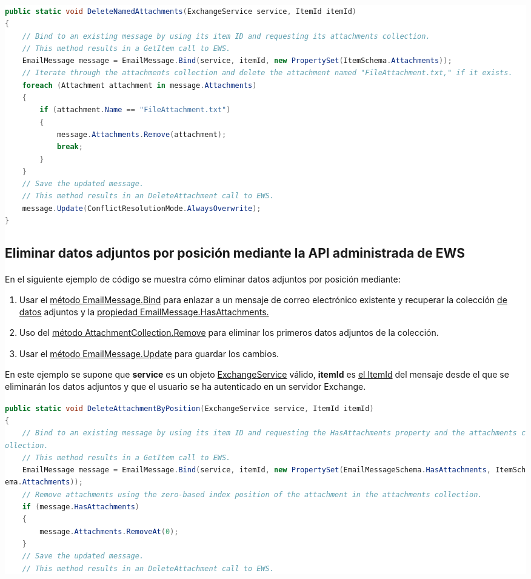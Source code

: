 ```cs
public static void DeleteNamedAttachments(ExchangeService service, ItemId itemId)
{
    // Bind to an existing message by using its item ID and requesting its attachments collection.
    // This method results in a GetItem call to EWS.
    EmailMessage message = EmailMessage.Bind(service, itemId, new PropertySet(ItemSchema.Attachments));
    // Iterate through the attachments collection and delete the attachment named "FileAttachment.txt," if it exists.
    foreach (Attachment attachment in message.Attachments)
    {
        if (attachment.Name == "FileAttachment.txt")
        {
            message.Attachments.Remove(attachment);
            break;
        }
    }
    // Save the updated message.
    // This method results in an DeleteAttachment call to EWS.
    message.Update(ConflictResolutionMode.AlwaysOverwrite);
}
```

## <a name="delete-attachments-by-position-by-using-the-ews-managed-api"></a>Eliminar datos adjuntos por posición mediante la API administrada de EWS
<a name="bk_deleteattachewsma"> </a>

En el siguiente ejemplo de código se muestra cómo eliminar datos adjuntos por posición mediante:
  
1. Usar el [método EmailMessage.Bind](https://msdn.microsoft.com/library/microsoft.exchange.webservices.data.emailmessage.bind%28v=exchg.80%29.aspx) para enlazar a un mensaje de correo electrónico existente y recuperar la colección [de datos](https://msdn.microsoft.com/library/microsoft.exchange.webservices.data.item.attachments%28v=exchg.80%29.aspx) adjuntos y la [propiedad EmailMessage.HasAttachments.](https://msdn.microsoft.com/library/microsoft.exchange.webservices.data.item.hasattachments%28v=exchg.80%29.aspx) 
    
2. Uso del [método AttachmentCollection.Remove](https://msdn.microsoft.com/library/microsoft.exchange.webservices.data.attachmentcollection.remove%28v=exchg.80%29.aspx) para eliminar los primeros datos adjuntos de la colección. 
    
3. Usar el [método EmailMessage.Update](https://msdn.microsoft.com/library/microsoft.exchange.webservices.data.emailmessage.update%28v=exchg.80%29.aspx) para guardar los cambios. 
    
En este ejemplo se supone que **service** es un objeto [ExchangeService](https://msdn.microsoft.com/library/microsoft.exchange.webservices.data.exchangeservice%28v=exchg.80%29.aspx) válido, **itemId** es [el ItemId](https://msdn.microsoft.com/library/microsoft.exchange.webservices.data.itemid%28v=exchg.80%29.aspx) del mensaje desde el que se eliminarán los datos adjuntos y que el usuario se ha autenticado en un servidor Exchange. 
  
```cs
public static void DeleteAttachmentByPosition(ExchangeService service, ItemId itemId)
{
    // Bind to an existing message by using its item ID and requesting the HasAttachments property and the attachments collection.
    // This method results in a GetItem call to EWS.
    EmailMessage message = EmailMessage.Bind(service, itemId, new PropertySet(EmailMessageSchema.HasAttachments, ItemSchema.Attachments));
    // Remove attachments using the zero-based index position of the attachment in the attachments collection.
    if (message.HasAttachments)
    {
        message.Attachments.RemoveAt(0);
    }
    // Save the updated message.
    // This method results in an DeleteAttachment call to EWS.
```